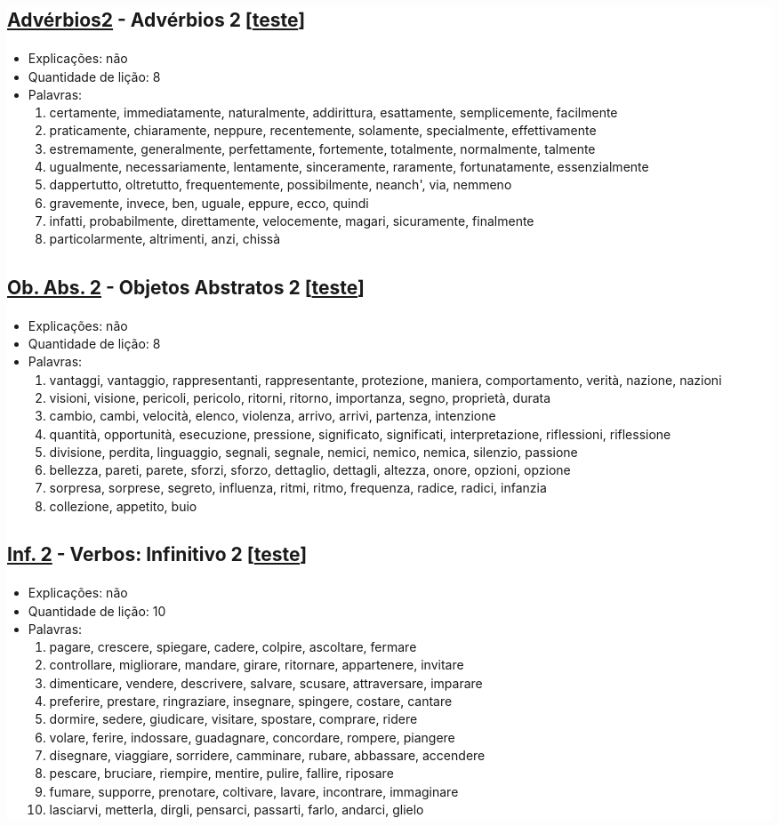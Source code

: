 ## [Advérbios2](https://www.duolingo.com/skill/it/Adverbs-2/practice) - Advérbios 2 \[[teste](https://www.duolingo.com/skill/it/Adverbs-2/test)\]

* Explicações: não
* Quantidade de lição: 8
* Palavras:
    1. certamente, immediatamente, naturalmente, addirittura, esattamente, semplicemente, facilmente
    2. praticamente, chiaramente, neppure, recentemente, solamente, specialmente, effettivamente
    3. estremamente, generalmente, perfettamente, fortemente, totalmente, normalmente, talmente
    4. ugualmente, necessariamente, lentamente, sinceramente, raramente, fortunatamente, essenzialmente
    5. dappertutto, oltretutto, frequentemente, possibilmente, neanch', via, nemmeno
    6. gravemente, invece, ben, uguale, eppure, ecco, quindi
    7. infatti, probabilmente, direttamente, velocemente, magari, sicuramente, finalmente
    8. particolarmente, altrimenti, anzi, chissà

## [Ob. Abs. 2](https://www.duolingo.com/skill/it/Abstract-Objects-2/practice) - Objetos Abstratos 2 \[[teste](https://www.duolingo.com/skill/it/Abstract-Objects-2/test)\]

* Explicações: não
* Quantidade de lição: 8
* Palavras:
    1. vantaggi, vantaggio, rappresentanti, rappresentante, protezione, maniera, comportamento, verità, nazione, nazioni
    2. visioni, visione, pericoli, pericolo, ritorni, ritorno, importanza, segno, proprietà, durata
    3. cambio, cambi, velocità, elenco, violenza, arrivo, arrivi, partenza, intenzione
    4. quantità, opportunità, esecuzione, pressione, significato, significati, interpretazione, riflessioni, riflessione
    5. divisione, perdita, linguaggio, segnali, segnale, nemici, nemico, nemica, silenzio, passione
    6. bellezza, pareti, parete, sforzi, sforzo, dettaglio, dettagli, altezza, onore, opzioni, opzione
    7. sorpresa, sorprese, segreto, influenza, ritmi, ritmo, frequenza, radice, radici, infanzia
    8. collezione, appetito, buio

## [Inf. 2](https://www.duolingo.com/skill/it/Verbs:-Infinitive-2/practice) - Verbos: Infinitivo 2 \[[teste](https://www.duolingo.com/skill/it/Verbs:-Infinitive-2/test)\]

* Explicações: não
* Quantidade de lição: 10
* Palavras:
    1. pagare, crescere, spiegare, cadere, colpire, ascoltare, fermare
    2. controllare, migliorare, mandare, girare, ritornare, appartenere, invitare
    3. dimenticare, vendere, descrivere, salvare, scusare, attraversare, imparare
    4. preferire, prestare, ringraziare, insegnare, spingere, costare, cantare
    5. dormire, sedere, giudicare, visitare, spostare, comprare, ridere
    6. volare, ferire, indossare, guadagnare, concordare, rompere, piangere
    7. disegnare, viaggiare, sorridere, camminare, rubare, abbassare, accendere
    8. pescare, bruciare, riempire, mentire, pulire, fallire, riposare
    9. fumare, supporre, prenotare, coltivare, lavare, incontrare, immaginare
    10. lasciarvi, metterla, dirgli, pensarci, passarti, farlo, andarci, glielo
